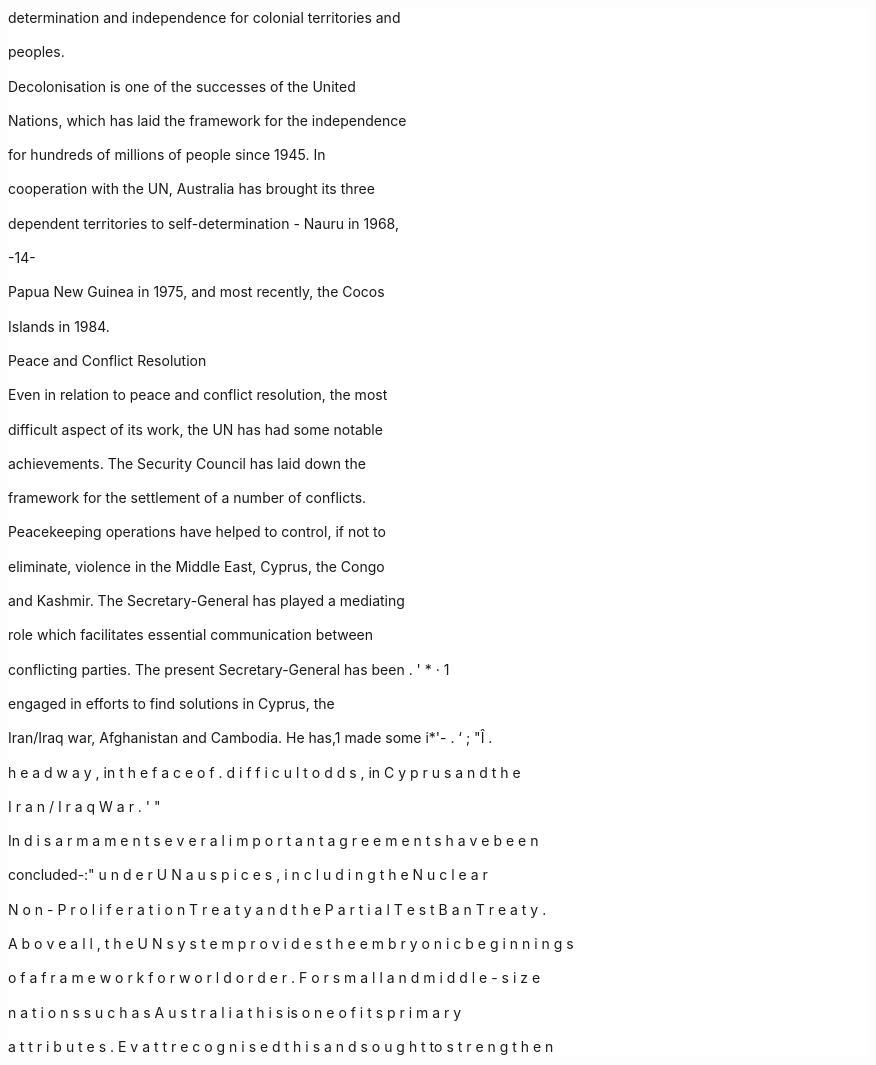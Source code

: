  determination and independence for colonial territories and 

 peoples.

 Decolonisation is one of the successes of the United

 Nations, which has laid the framework for the independence

 for hundreds of millions of people since 1945. In

 cooperation with the UN, Australia has brought its three 

 dependent territories to self-determination - Nauru in 1968,

 -14-

 Papua New Guinea in 1975, and most recently, the Cocos 

 Islands in 1984.

 Peace and Conflict Resolution

 Even in relation to peace and conflict resolution, the most 

 difficult aspect of its work, the UN has had some notable 

 achievements. The Security Council has laid down the

 framework for the settlement of a number of conflicts. 

 Peacekeeping operations have helped to control, if not to

 eliminate, violence in the Middle East, Cyprus, the Congo

 and Kashmir. The Secretary-General has played a mediating 

 role which facilitates essential communication between

 conflicting parties. The present Secretary-General has been  .  '  * ·  1 

 engaged in efforts to find solutions in Cyprus, the 

 Iran/Iraq war, Afghanistan and Cambodia. He has,1  made some i*'- . ‘ ; "Î . 

 h e a d w a y ,  in t h e  f a c e  o f  . d i f f i c u l t  o d d s ,  in C y p r u s  a n d  t h e  

 I r a n / I r a q  W a r .  ' "

 In d i s a r m a m e n t  s e v e r a l  i m p o r t a n t  a g r e e m e n t s  h a v e  b e e n  

 concluded-:" u n d e r  U N  a u s p i c e s ,  i n c l u d i n g  t h e  N u c l e a r

 N o n - P r o l i f e r a t i o n  T r e a t y  a n d  t h e  P a r t i a l  T e s t  B a n  T r e a t y .  

 A b o v e  a l l ,  t h e  U N  s y s t e m  p r o v i d e s  t h e  e m b r y o n i c  b e g i n n i n g s  

 o f  a f r a m e w o r k  f o r  w o r l d  o r d e r .  F o r  s m a l l  a n d  m i d d l e - s i z e  

 n a t i o n s  s u c h  a s  A u s t r a l i a  t h i s  is o n e  o f  i t s  p r i m a r y  

 a t t r i b u t e s .  E v a t t  r e c o g n i s e d  t h i s  a n d  s o u g h t  to s t r e n g t h e n  
